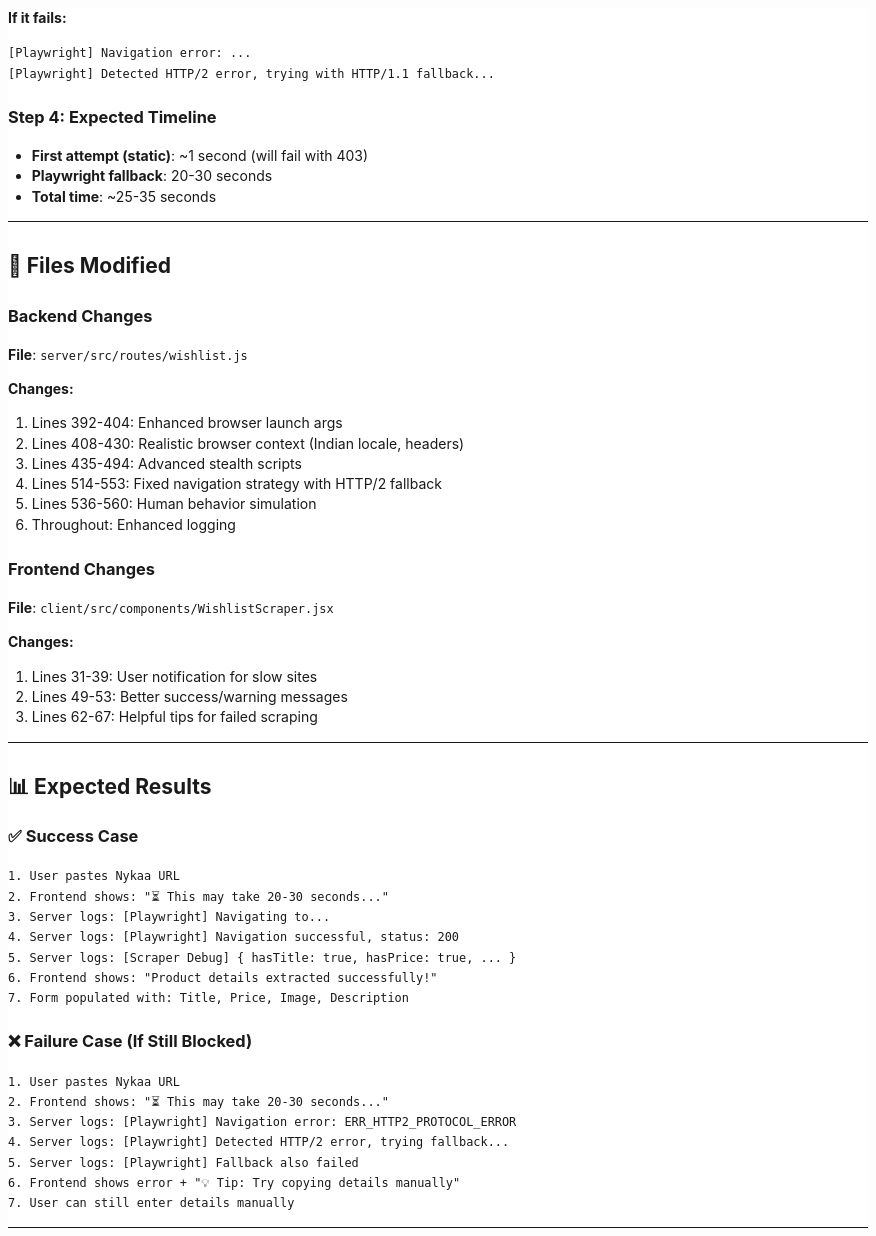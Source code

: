 **If it fails:**
```
[Playwright] Navigation error: ...
[Playwright] Detected HTTP/2 error, trying with HTTP/1.1 fallback...
```

### Step 4: Expected Timeline
- **First attempt (static)**: ~1 second (will fail with 403)
- **Playwright fallback**: 20-30 seconds
- **Total time**: ~25-35 seconds

---

## 📁 Files Modified

### Backend Changes
**File**: `server/src/routes/wishlist.js`

**Changes:**
1. Lines 392-404: Enhanced browser launch args
2. Lines 408-430: Realistic browser context (Indian locale, headers)
3. Lines 435-494: Advanced stealth scripts
4. Lines 514-553: Fixed navigation strategy with HTTP/2 fallback
5. Lines 536-560: Human behavior simulation
6. Throughout: Enhanced logging

### Frontend Changes
**File**: `client/src/components/WishlistScraper.jsx`

**Changes:**
1. Lines 31-39: User notification for slow sites
2. Lines 49-53: Better success/warning messages
3. Lines 62-67: Helpful tips for failed scraping

---

## 📊 Expected Results

### ✅ Success Case
```
1. User pastes Nykaa URL
2. Frontend shows: "⏳ This may take 20-30 seconds..."
3. Server logs: [Playwright] Navigating to...
4. Server logs: [Playwright] Navigation successful, status: 200
5. Server logs: [Scraper Debug] { hasTitle: true, hasPrice: true, ... }
6. Frontend shows: "Product details extracted successfully!"
7. Form populated with: Title, Price, Image, Description
```

### ❌ Failure Case (If Still Blocked)
```
1. User pastes Nykaa URL
2. Frontend shows: "⏳ This may take 20-30 seconds..."
3. Server logs: [Playwright] Navigation error: ERR_HTTP2_PROTOCOL_ERROR
4. Server logs: [Playwright] Detected HTTP/2 error, trying fallback...
5. Server logs: [Playwright] Fallback also failed
6. Frontend shows error + "💡 Tip: Try copying details manually"
7. User can still enter details manually
```

---